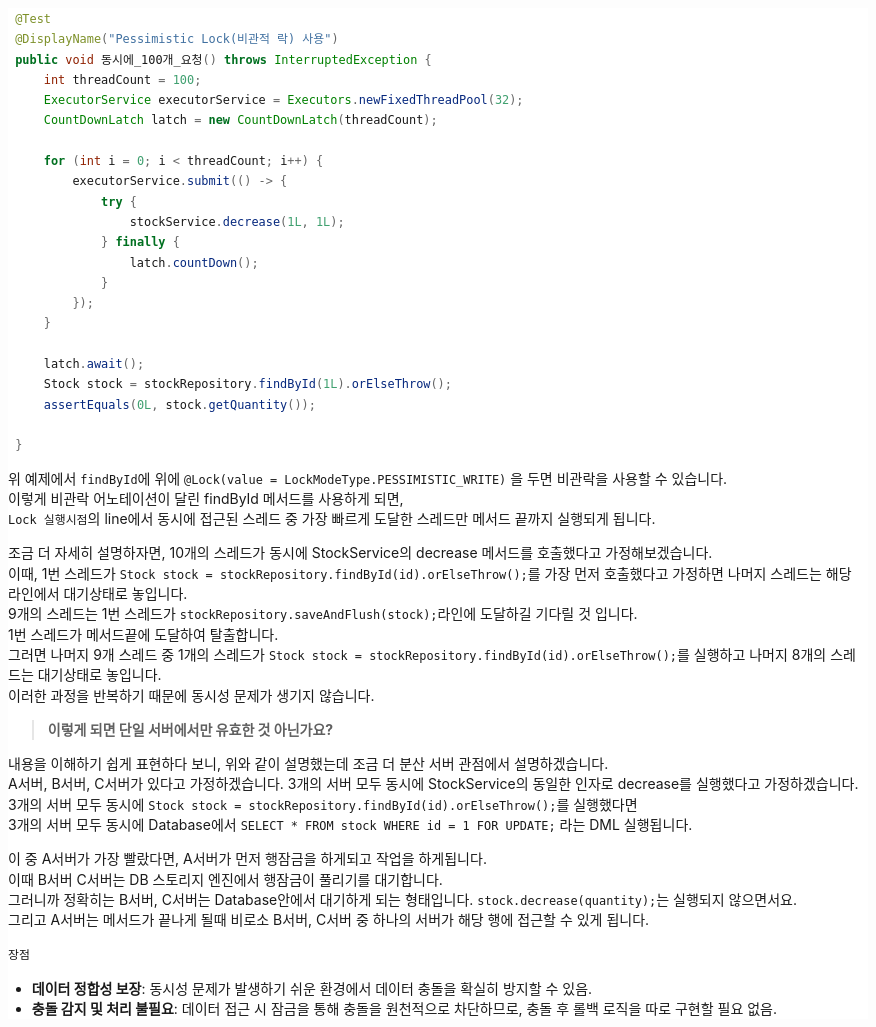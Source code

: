 ```java
 @Test
 @DisplayName("Pessimistic Lock(비관적 락) 사용")
 public void 동시에_100개_요청() throws InterruptedException {
     int threadCount = 100;
     ExecutorService executorService = Executors.newFixedThreadPool(32);
     CountDownLatch latch = new CountDownLatch(threadCount);

     for (int i = 0; i < threadCount; i++) {
         executorService.submit(() -> {
             try {
                 stockService.decrease(1L, 1L);
             } finally {
                 latch.countDown();
             }
         });
     }

     latch.await();
     Stock stock = stockRepository.findById(1L).orElseThrow();
     assertEquals(0L, stock.getQuantity());

 }
```

위 예제에서 `findById`에 위에 `@Lock(value = LockModeType.PESSIMISTIC_WRITE)` 을 두면 비관락을 사용할 수 있습니다.  
이렇게 비관락 어노테이션이 달린 findById 메서드를 사용하게 되면,  
`Lock 실행시점`의 line에서 동시에 접근된 스레드 중 가장 빠르게 도달한 스레드만 메서드 끝까지 실행되게 됩니다. 

조금 더 자세히 설명하자면, 10개의 스레드가 동시에 StockService의 decrease 메서드를 호출했다고 가정해보겠습니다.  
이때, 1번 스레드가 `Stock stock = stockRepository.findById(id).orElseThrow();`를 가장 먼저 호출했다고 가정하면 나머지 스레드는 해당 라인에서 대기상태로 놓입니다.  
9개의 스레드는 1번 스레드가 `stockRepository.saveAndFlush(stock);`라인에 도달하길 기다릴 것 입니다.  
1번 스레드가 메서드끝에 도달하여 탈출합니다.  
그러면 나머지 9개 스레드 중 1개의 스레드가 `Stock stock = stockRepository.findById(id).orElseThrow();`를 실행하고 나머지 8개의 스레드는 대기상태로 놓입니다.  
이러한 과정을 반복하기 때문에 동시성 문제가 생기지 않습니다.

> **이렇게 되면 단일 서버에서만 유효한 것 아닌가요?**

내용을 이해하기 쉽게 표현하다 보니, 위와 같이 설명했는데 조금 더 분산 서버 관점에서 설명하겠습니다.  
A서버, B서버, C서버가 있다고 가정하겠습니다.
3개의 서버 모두 동시에 StockService의 동일한 인자로 decrease를 실행했다고 가정하겠습니다.  
3개의 서버 모두 동시에 `Stock stock = stockRepository.findById(id).orElseThrow();`를 실행했다면  
3개의 서버 모두 동시에 Database에서 `SELECT * FROM stock WHERE id = 1 FOR UPDATE;` 라는 DML 실행됩니다.  

이 중 A서버가 가장 빨랐다면, A서버가 먼저 행잠금을 하게되고 작업을 하게됩니다.  
이때 B서버 C서버는 DB 스토리지 엔진에서 행잠금이 풀리기를 대기합니다.  
그러니까 정확히는 B서버, C서버는 Database안에서 대기하게 되는 형태입니다. `stock.decrease(quantity);`는 실행되지 않으면서요.  
그리고 A서버는 메서드가 끝나게 될때 비로소 B서버, C서버 중 하나의 서버가 해당 행에 접근할 수 있게 됩니다.

`장점`
- **데이터 정합성 보장**: 동시성 문제가 발생하기 쉬운 환경에서 데이터 충돌을 확실히 방지할 수 있음.
- **충돌 감지 및 처리 불필요**: 데이터 접근 시 잠금을 통해 충돌을 원천적으로 차단하므로, 충돌 후 롤백 로직을 따로 구현할 필요 없음.

